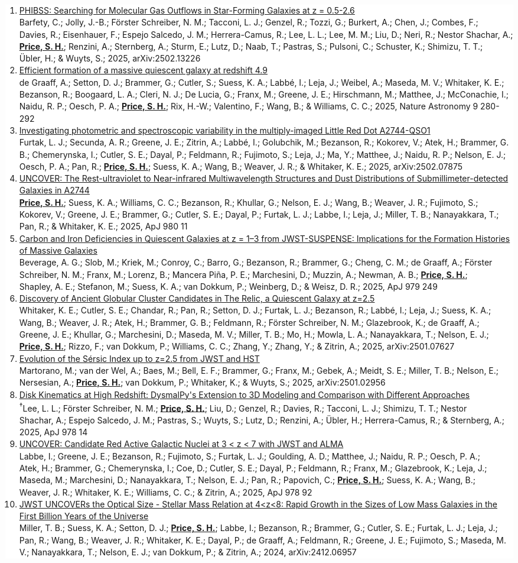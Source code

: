 1. [PHIBSS: Searching for Molecular Gas Outflows in Star-Forming Galaxies at z = 0.5-2.6](http://ui.adsabs.harvard.edu/abs/2025arXiv250213226B)<br> Barfety, C.; Jolly, J.-B.; Förster Schreiber, N. M.; Tacconi, L. J.; Genzel, R.; Tozzi, G.; Burkert, A.; Chen, J.; Combes, F.; Davies, R.; Eisenhauer, F.; Espejo Salcedo, J. M.; Herrera-Camus, R.; Lee, L. L.; Lee, M. M.; Liu, D.; Neri, R.; Nestor Shachar, A.; <ins>**Price, S. H.**</ins>; Renzini, A.; Sternberg, A.; Sturm, E.; Lutz, D.; Naab, T.; Pastras, S.; Pulsoni, C.; Schuster, K.; Shimizu, T. T.; Übler, H.; &amp; Wuyts, S.; 2025, arXiv:2502.13226
1. [Efficient formation of a massive quiescent galaxy at redshift 4.9](http://ui.adsabs.harvard.edu/abs/2025NatAs...9..280D)<br> de Graaff, A.; Setton, D. J.; Brammer, G.; Cutler, S.; Suess, K. A.; Labbé, I.; Leja, J.; Weibel, A.; Maseda, M. V.; Whitaker, K. E.; Bezanson, R.; Boogaard, L. A.; Cleri, N. J.; De Lucia, G.; Franx, M.; Greene, J. E.; Hirschmann, M.; Matthee, J.; McConachie, I.; Naidu, R. P.; Oesch, P. A.; <ins>**Price, S. H.**</ins>; Rix, H.-W.; Valentino, F.; Wang, B.; &amp; Williams, C. C.; 2025, Nature Astronomy 9 280-292
1. [Investigating photometric and spectroscopic variability in the multiply-imaged Little Red Dot A2744-QSO1](http://ui.adsabs.harvard.edu/abs/2025arXiv250207875F)<br> Furtak, L. J.; Secunda, A. R.; Greene, J. E.; Zitrin, A.; Labbé, I.; Golubchik, M.; Bezanson, R.; Kokorev, V.; Atek, H.; Brammer, G. B.; Chemerynska, I.; Cutler, S. E.; Dayal, P.; Feldmann, R.; Fujimoto, S.; Leja, J.; Ma, Y.; Matthee, J.; Naidu, R. P.; Nelson, E. J.; Oesch, P. A.; Pan, R.; <ins>**Price, S. H.**</ins>; Suess, K. A.; Wang, B.; Weaver, J. R.; &amp; Whitaker, K. E.; 2025, arXiv:2502.07875
1. [UNCOVER: The Rest-ultraviolet to Near-infrared Multiwavelength Structures and Dust Distributions of Submillimeter-detected Galaxies in A2744](http://ui.adsabs.harvard.edu/abs/2025ApJ...980...11P)<br> <ins>**Price, S. H.**</ins>; Suess, K. A.; Williams, C. C.; Bezanson, R.; Khullar, G.; Nelson, E. J.; Wang, B.; Weaver, J. R.; Fujimoto, S.; Kokorev, V.; Greene, J. E.; Brammer, G.; Cutler, S. E.; Dayal, P.; Furtak, L. J.; Labbe, I.; Leja, J.; Miller, T. B.; Nanayakkara, T.; Pan, R.; &amp; Whitaker, K. E.; 2025, ApJ 980 11
1. [Carbon and Iron Deficiencies in Quiescent Galaxies at z = 1–3 from JWST-SUSPENSE: Implications for the Formation Histories of Massive Galaxies](http://ui.adsabs.harvard.edu/abs/2025ApJ...979..249B)<br> Beverage, A. G.; Slob, M.; Kriek, M.; Conroy, C.; Barro, G.; Bezanson, R.; Brammer, G.; Cheng, C. M.; de Graaff, A.; Förster Schreiber, N. M.; Franx, M.; Lorenz, B.; Mancera Piña, P. E.; Marchesini, D.; Muzzin, A.; Newman, A. B.; <ins>**Price, S. H.**</ins>; Shapley, A. E.; Stefanon, M.; Suess, K. A.; van Dokkum, P.; Weinberg, D.; &amp; Weisz, D. R.; 2025, ApJ 979 249
1. [Discovery of Ancient Globular Cluster Candidates in The Relic, a Quiescent Galaxy at z=2.5](http://ui.adsabs.harvard.edu/abs/2025arXiv250107627W)<br> Whitaker, K. E.; Cutler, S. E.; Chandar, R.; Pan, R.; Setton, D. J.; Furtak, L. J.; Bezanson, R.; Labbé, I.; Leja, J.; Suess, K. A.; Wang, B.; Weaver, J. R.; Atek, H.; Brammer, G. B.; Feldmann, R.; Förster Schreiber, N. M.; Glazebrook, K.; de Graaff, A.; Greene, J. E.; Khullar, G.; Marchesini, D.; Maseda, M. V.; Miller, T. B.; Mo, H.; Mowla, L. A.; Nanayakkara, T.; Nelson, E. J.; <ins>**Price, S. H.**</ins>; Rizzo, F.; van Dokkum, P.; Williams, C. C.; Zhang, Y.; Zhang, Y.; &amp; Zitrin, A.; 2025, arXiv:2501.07627
1. [Evolution of the Sérsic Index up to z=2.5 from JWST and HST](http://ui.adsabs.harvard.edu/abs/2025arXiv250102956M)<br> Martorano, M.; van der Wel, A.; Baes, M.; Bell, E. F.; Brammer, G.; Franx, M.; Gebek, A.; Meidt, S. E.; Miller, T. B.; Nelson, E.; Nersesian, A.; <ins>**Price, S. H.**</ins>; van Dokkum, P.; Whitaker, K.; &amp; Wuyts, S.; 2025, arXiv:2501.02956
1. [Disk Kinematics at High Redshift: DysmalPy&apos;s Extension to 3D Modeling and Comparison with Different Approaches](http://ui.adsabs.harvard.edu/abs/2025ApJ...978...14L)<br> <sup>&#8224;</sup>Lee, L. L.; Förster Schreiber, N. M.; <ins>**Price, S. H.**</ins>; Liu, D.; Genzel, R.; Davies, R.; Tacconi, L. J.; Shimizu, T. T.; Nestor Shachar, A.; Espejo Salcedo, J. M.; Pastras, S.; Wuyts, S.; Lutz, D.; Renzini, A.; Übler, H.; Herrera-Camus, R.; &amp; Sternberg, A.; 2025, ApJ 978 14
1. [UNCOVER: Candidate Red Active Galactic Nuclei at 3 &lt; z &lt; 7 with JWST and ALMA](http://ui.adsabs.harvard.edu/abs/2025ApJ...978...92L)<br> Labbe, I.; Greene, J. E.; Bezanson, R.; Fujimoto, S.; Furtak, L. J.; Goulding, A. D.; Matthee, J.; Naidu, R. P.; Oesch, P. A.; Atek, H.; Brammer, G.; Chemerynska, I.; Coe, D.; Cutler, S. E.; Dayal, P.; Feldmann, R.; Franx, M.; Glazebrook, K.; Leja, J.; Maseda, M.; Marchesini, D.; Nanayakkara, T.; Nelson, E. J.; Pan, R.; Papovich, C.; <ins>**Price, S. H.**</ins>; Suess, K. A.; Wang, B.; Weaver, J. R.; Whitaker, K. E.; Williams, C. C.; &amp; Zitrin, A.; 2025, ApJ 978 92
1. [JWST UNCOVERs the Optical Size - Stellar Mass Relation at 4&lt;z&lt;8: Rapid Growth in the Sizes of Low Mass Galaxies in the First Billion Years of the Universe](http://ui.adsabs.harvard.edu/abs/2024arXiv241206957M)<br> Miller, T. B.; Suess, K. A.; Setton, D. J.; <ins>**Price, S. H.**</ins>; Labbe, I.; Bezanson, R.; Brammer, G.; Cutler, S. E.; Furtak, L. J.; Leja, J.; Pan, R.; Wang, B.; Weaver, J. R.; Whitaker, K. E.; Dayal, P.; de Graaff, A.; Feldmann, R.; Greene, J. E.; Fujimoto, S.; Maseda, M. V.; Nanayakkara, T.; Nelson, E. J.; van Dokkum, P.; &amp; Zitrin, A.; 2024, arXiv:2412.06957